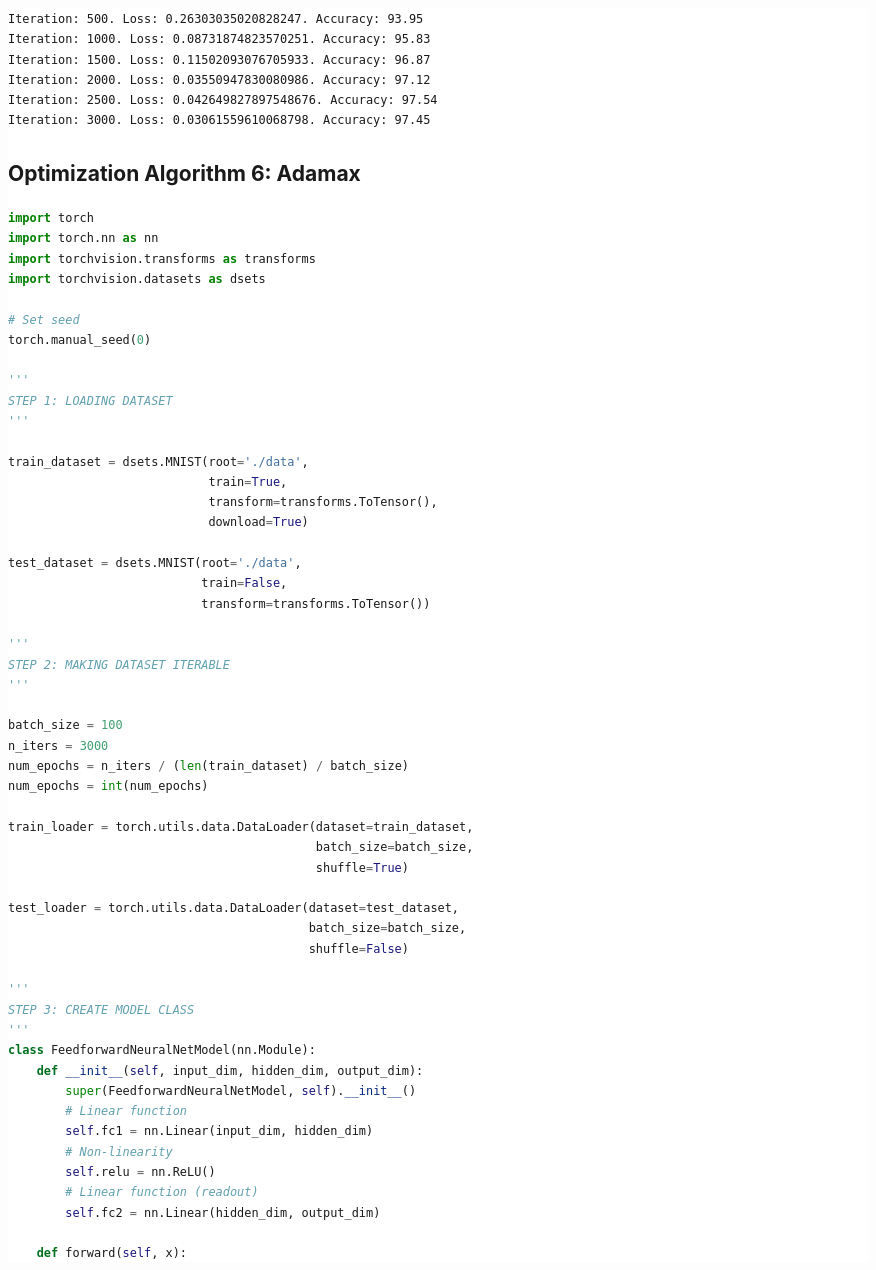     Iteration: 500. Loss: 0.26303035020828247. Accuracy: 93.95
    Iteration: 1000. Loss: 0.08731874823570251. Accuracy: 95.83
    Iteration: 1500. Loss: 0.11502093076705933. Accuracy: 96.87
    Iteration: 2000. Loss: 0.03550947830080986. Accuracy: 97.12
    Iteration: 2500. Loss: 0.042649827897548676. Accuracy: 97.54
    Iteration: 3000. Loss: 0.03061559610068798. Accuracy: 97.45


## Optimization Algorithm 6: Adamax


```python
import torch
import torch.nn as nn
import torchvision.transforms as transforms
import torchvision.datasets as dsets

# Set seed
torch.manual_seed(0)

'''
STEP 1: LOADING DATASET
'''

train_dataset = dsets.MNIST(root='./data', 
                            train=True, 
                            transform=transforms.ToTensor(),
                            download=True)

test_dataset = dsets.MNIST(root='./data', 
                           train=False, 
                           transform=transforms.ToTensor())

'''
STEP 2: MAKING DATASET ITERABLE
'''

batch_size = 100
n_iters = 3000
num_epochs = n_iters / (len(train_dataset) / batch_size)
num_epochs = int(num_epochs)

train_loader = torch.utils.data.DataLoader(dataset=train_dataset, 
                                           batch_size=batch_size, 
                                           shuffle=True)

test_loader = torch.utils.data.DataLoader(dataset=test_dataset, 
                                          batch_size=batch_size, 
                                          shuffle=False)

'''
STEP 3: CREATE MODEL CLASS
'''
class FeedforwardNeuralNetModel(nn.Module):
    def __init__(self, input_dim, hidden_dim, output_dim):
        super(FeedforwardNeuralNetModel, self).__init__()
        # Linear function
        self.fc1 = nn.Linear(input_dim, hidden_dim) 
        # Non-linearity
        self.relu = nn.ReLU()
        # Linear function (readout)
        self.fc2 = nn.Linear(hidden_dim, output_dim)  
    
    def forward(self, x):
```